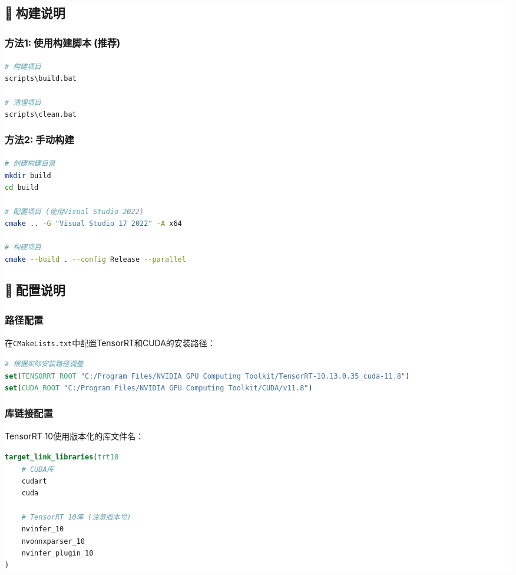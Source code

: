 ## 🚀 构建说明

### 方法1: 使用构建脚本 (推荐)
```bash
# 构建项目
scripts\build.bat

# 清理项目
scripts\clean.bat
```

### 方法2: 手动构建
```bash
# 创建构建目录
mkdir build
cd build

# 配置项目 (使用Visual Studio 2022)
cmake .. -G "Visual Studio 17 2022" -A x64

# 构建项目
cmake --build . --config Release --parallel
```

## 📝 配置说明

### 路径配置
在`CMakeLists.txt`中配置TensorRT和CUDA的安装路径：

```cmake
# 根据实际安装路径调整
set(TENSORRT_ROOT "C:/Program Files/NVIDIA GPU Computing Toolkit/TensorRT-10.13.0.35_cuda-11.8")
set(CUDA_ROOT "C:/Program Files/NVIDIA GPU Computing Toolkit/CUDA/v11.8")
```

### 库链接配置
TensorRT 10使用版本化的库文件名：

```cmake
target_link_libraries(trt10
    # CUDA库
    cudart
    cuda
    
    # TensorRT 10库 (注意版本号)
    nvinfer_10
    nvonnxparser_10
    nvinfer_plugin_10
)
```
